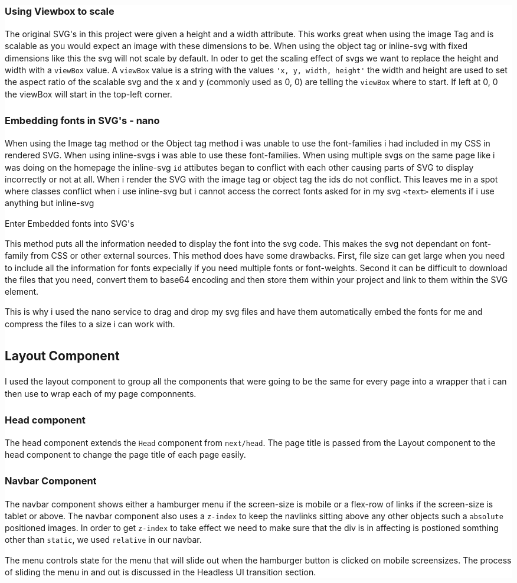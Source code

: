 ### Using Viewbox to scale

The original SVG's in this project were given a height and a width attribute. This works great when using the image Tag and is scalable as you would expect an image with these dimensions to be. When using the object tag or inline-svg with fixed dimensions like this the svg will not scale by default. In oder to get the scaling effect of svgs we want to replace the height and width with a `viewBox` value. A `viewBox` value is a string with the values `'x, y, width, height'` the width and height are used to set the aspect ratio of the scalable svg and the x and y (commonly used as 0, 0) are telling the `viewBox` where to start. If left at 0, 0 the viewBox will start in the top-left corner.

### Embedding fonts in SVG's - nano

When using the Image tag method or the Object tag method i was unable to use the font-families i had included in my CSS in rendered SVG. When using inline-svgs i was able to use these font-families. When using multiple svgs on the same page like i was doing on the homepage the inline-svg `id` attibutes began to conflict with each other causing parts of SVG to display incorrectly or not at all. When i render the SVG with the image tag or object tag the ids do not conflict. This leaves me in a spot where classes conflict when i use inline-svg but i cannot access the correct fonts asked for in my svg `<text>` elements if i use anything but inline-svg

Enter Embedded fonts into SVG's

This method puts all the information needed to display the font into the svg code. This makes the svg not dependant on font-family from CSS or other external sources. This method does have some drawbacks. First, file size can get large when you need to include all the information for fonts expecially if you need multiple fonts or font-weights. Second it can be difficult to download the files that you need, convert them to base64 encoding and then store them within your project and link to them within the SVG element.

This is why i used the nano service to drag and drop my svg files and have them automatically embed the fonts for me and compress the files to a size i can work with.

## Layout Component

I used the layout component to group all the components that were going to be the same for every page into a wrapper that i can then use to wrap each of my page componnents.

### Head component

The head component extends the `Head` component from `next/head`. The page title is passed from the Layout component to the head component to change the page title of each page easily.

### Navbar Component

The navbar component shows either a hamburger menu if the screen-size is mobile or a flex-row of links if the screen-size is tablet or above. The navbar component also uses a `z-index` to keep the navlinks sitting above any other objects such a `absolute` positioned images. In order to get `z-index` to take effect we need to make sure that the div is in affecting is postioned somthing other than `static`, we used `relative` in our navbar.

The menu controls state for the menu that will slide out when the hamburger button is clicked on mobile screensizes. The process of sliding the menu in and out is discussed in the Headless UI transition section.
